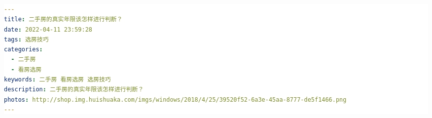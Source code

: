 ```yaml
---
title: 二手房的真实年限该怎样进行判断？
date: 2022-04-11 23:59:28
tags: 选房技巧
categories:
  - 二手房
  - 看房选房
keywords: 二手房 看房选房 选房技巧
description: 二手房的真实年限该怎样进行判断？
photos: http://shop.img.huishuaka.com/imgs/windows/2018/4/25/39520f52-6a3e-45aa-8777-de5f1466.png
---
```

